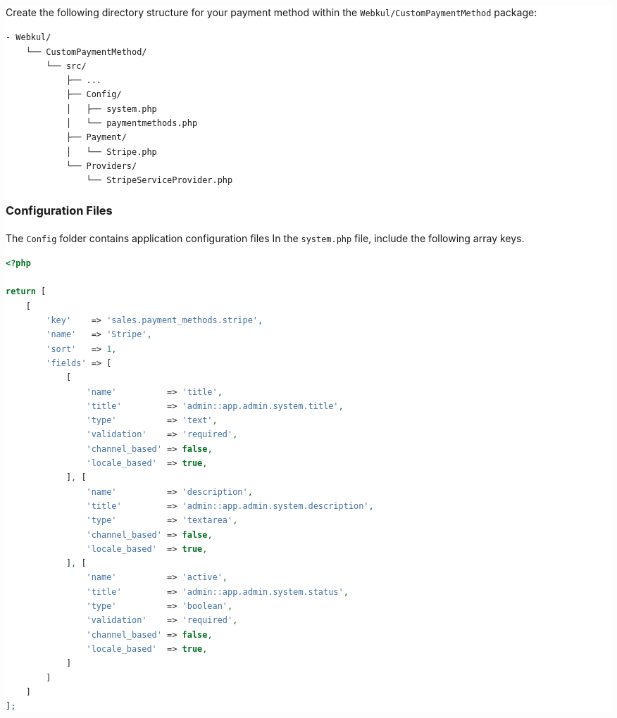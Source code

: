 Create the following directory structure for your payment method within the `Webkul/CustomPaymentMethod` package:

```
- Webkul/
    └── CustomPaymentMethod/
        └── src/
            ├── ...
            ├── Config/
            │   ├── system.php
            │   └── paymentmethods.php
            ├── Payment/
            │   └── Stripe.php
            └── Providers/
                └── StripeServiceProvider.php
```

### Configuration Files

The `Config` folder contains application configuration files In the `system.php` file, include the following array keys.

```php
<?php

return [
    [
        'key'    => 'sales.payment_methods.stripe',
        'name'   => 'Stripe',
        'sort'   => 1,
        'fields' => [
            [
                'name'          => 'title',
                'title'         => 'admin::app.admin.system.title',
                'type'          => 'text',
                'validation'    => 'required',
                'channel_based' => false,
                'locale_based'  => true,
            ], [
                'name'          => 'description',
                'title'         => 'admin::app.admin.system.description',
                'type'          => 'textarea',
                'channel_based' => false,
                'locale_based'  => true,
            ], [
                'name'          => 'active',
                'title'         => 'admin::app.admin.system.status',
                'type'          => 'boolean',
                'validation'    => 'required',
                'channel_based' => false,
                'locale_based'  => true,
            ]
        ]
    ]
];
```

